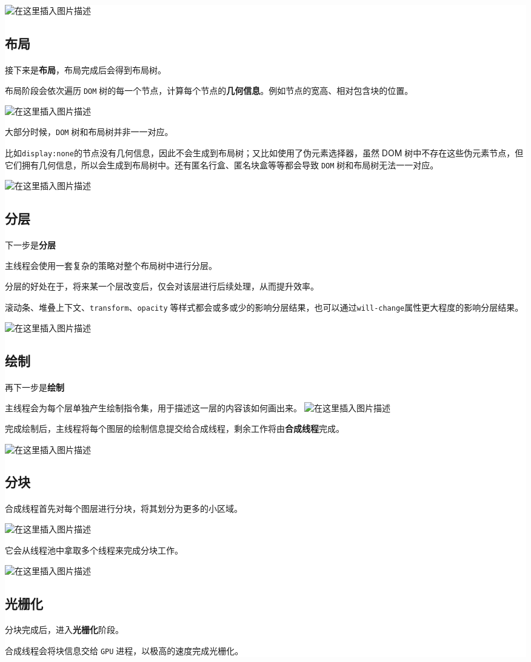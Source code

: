 ![在这里插入图片描述](https://img-blog.csdnimg.cn/3af5dbd37107457c8e4f3f6ab84f6b92.png)
## 布局
接下来是**布局**，布局完成后会得到布局树。

布局阶段会依次遍历 `DOM` 树的每一个节点，计算每个节点的**几何信息**。例如节点的宽高、相对包含块的位置。

![在这里插入图片描述](https://img-blog.csdnimg.cn/b089f1e74326433dbda5d37f57cac6e6.png)

大部分时候，`DOM` 树和布局树并非一一对应。

比如`display:none`的节点没有几何信息，因此不会生成到布局树；又比如使用了伪元素选择器，虽然 DOM 树中不存在这些伪元素节点，但它们拥有几何信息，所以会生成到布局树中。还有匿名行盒、匿名块盒等等都会导致 `DOM` 树和布局树无法一一对应。


![在这里插入图片描述](https://img-blog.csdnimg.cn/33c44f59383e4990a65d1a68a1234eee.png)
## 分层
下一步是**分层**

主线程会使用一套复杂的策略对整个布局树中进行分层。

分层的好处在于，将来某一个层改变后，仅会对该层进行后续处理，从而提升效率。

滚动条、堆叠上下文、`transform`、`opacity` 等样式都会或多或少的影响分层结果，也可以通过`will-change`属性更大程度的影响分层结果。

![在这里插入图片描述](https://img-blog.csdnimg.cn/4af0e08f9af54f29822965873dabc700.png)
## 绘制
再下一步是**绘制**

主线程会为每个层单独产生绘制指令集，用于描述这一层的内容该如何画出来。
![在这里插入图片描述](https://img-blog.csdnimg.cn/eac6e18f4aea4c57aed4efe0509a6203.png)

完成绘制后，主线程将每个图层的绘制信息提交给合成线程，剩余工作将由**合成线程**完成。

![在这里插入图片描述](https://img-blog.csdnimg.cn/1931c4ff736846009cb91ac8dd8561aa.png)
## 分块
合成线程首先对每个图层进行分块，将其划分为更多的小区域。

![在这里插入图片描述](https://img-blog.csdnimg.cn/0d42d8c50d344b74bb6f0dd6b76a5b7f.png)


它会从线程池中拿取多个线程来完成分块工作。

![在这里插入图片描述](https://img-blog.csdnimg.cn/eb40eae524fc4da8a61e11b62666666a.png)



## 光栅化
分块完成后，进入**光栅化**阶段。

合成线程会将块信息交给 `GPU` 进程，以极高的速度完成光栅化。
